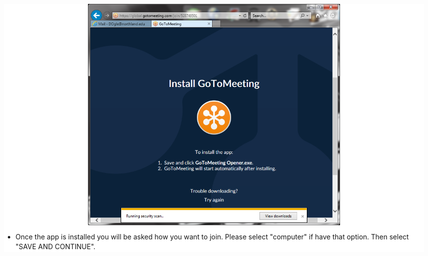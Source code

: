 <img src="../img/GTM_Download2.PNG" alt="GTM Download App 2" style="display: block; margin-left: auto; margin-right: auto; width: 60%;">

* Once the app is installed you will be asked how you want to join. Please select "computer" if have that option. Then select "SAVE AND CONTINUE".
